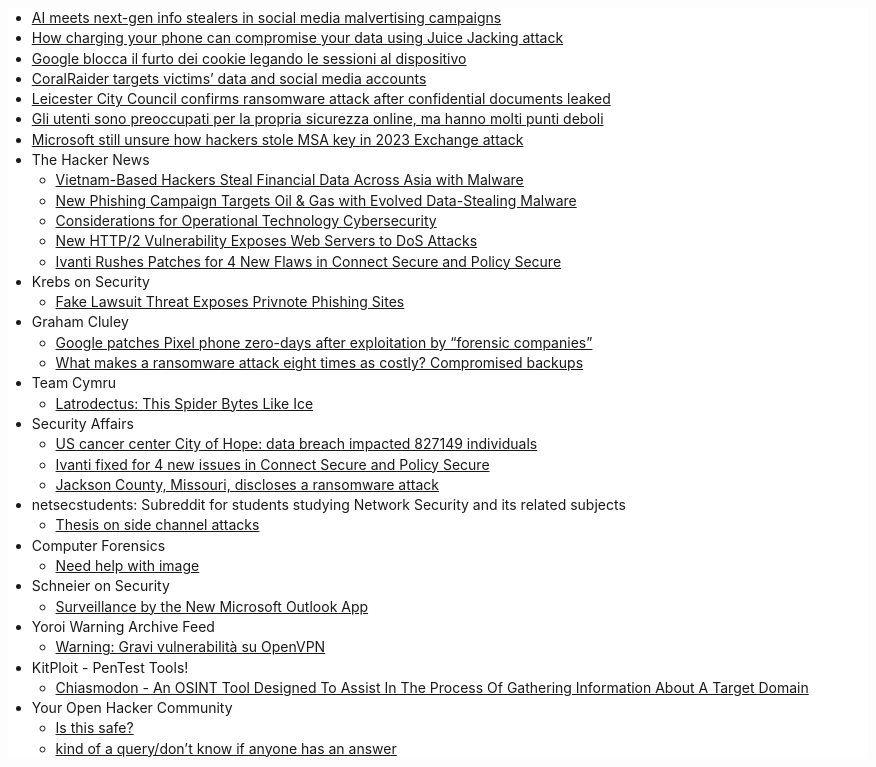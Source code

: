   - [AI meets next-gen info stealers in social media malvertising campaigns](https://www.bitdefender.com/blog/labs/ai-meets-next-gen-info-stealers-in-social-media-malvertising-campaigns/)
  - [How charging your phone can compromise your data using Juice Jacking attack](https://www.mobile-hacker.com/2024/04/04/how-charging-your-phone-can-compromise-your-data-using-juice-jacking-attack/)
  - [Google blocca il furto dei cookie legando le sessioni al dispositivo](https://www.securityinfo.it/2024/04/04/google-blocca-il-furto-dei-cookie-legando-le-sessioni-al-dispositivo/)
  - [CoralRaider targets victims’ data and social media accounts](https://blog.talosintelligence.com/coralraider-targets-socialmedia-accounts/)
  - [Leicester City Council confirms ransomware attack after confidential documents leaked](https://therecord.media/leicester-city-council-ransomware-data-breach)
  - [Gli utenti sono preoccupati per la propria sicurezza online, ma hanno molti punti deboli](https://www.securityinfo.it/2024/04/04/gli-utenti-sono-preoccupati-per-la-propria-sicurezza-online-ma-hanno-molti-punti-deboli/)
  - [Microsoft still unsure how hackers stole MSA key in 2023 Exchange attack](https://www.bleepingcomputer.com/news/security/microsoft-still-unsure-how-hackers-stole-msa-key-in-2023-exchange-attack/)
- The Hacker News
  - [Vietnam-Based Hackers Steal Financial Data Across Asia with Malware](https://thehackernews.com/2024/04/vietnam-based-hackers-steal-financial.html)
  - [New Phishing Campaign Targets Oil & Gas with Evolved Data-Stealing Malware](https://thehackernews.com/2024/04/new-phishing-campaign-targets-oil-gas.html)
  - [Considerations for Operational Technology Cybersecurity](https://thehackernews.com/2024/04/considerations-for-operational.html)
  - [New HTTP/2 Vulnerability Exposes Web Servers to DoS Attacks](https://thehackernews.com/2024/04/new-http2-vulnerability-exposes-web.html)
  - [Ivanti Rushes Patches for 4 New Flaws in Connect Secure and Policy Secure](https://thehackernews.com/2024/04/ivanti-rushes-patches-for-4-new-flaw-in.html)
- Krebs on Security
  - [Fake Lawsuit Threat Exposes Privnote Phishing Sites](https://krebsonsecurity.com/2024/04/fake-lawsuit-threat-exposes-privnote-phishing-sites/)
- Graham Cluley
  - [Google patches Pixel phone zero-days after exploitation by “forensic companies”](https://www.tripwire.com/state-of-security/google-patches-pixel-phone-zero-days-after-exploitation-forensic-companies)
  - [What makes a ransomware attack eight times as costly? Compromised backups](https://www.exponential-e.com/blog/what-makes-a-ransomware-attack-eight-times-as-costly)
- Team Cymru
  - [Latrodectus: This Spider Bytes Like Ice](https://www.team-cymru.com/post/latrodectus-this-spider-bytes-like-ice)
- Security Affairs
  - [US cancer center City of Hope: data breach impacted 827149 individuals](https://securityaffairs.com/161481/data-breach/city-of-hope-data-breach.html)
  - [Ivanti fixed for 4 new issues in Connect Secure and Policy Secure](https://securityaffairs.com/161465/security/ivanti-code-execution-dos-flaws.html)
  - [Jackson County, Missouri, discloses a ransomware attack](https://securityaffairs.com/161453/cyber-crime/jackson-county-missouri-ransomware.html)
- netsecstudents: Subreddit for students studying Network Security and its related subjects
  - [Thesis on side channel attacks](https://www.reddit.com/r/netsecstudents/comments/1bvmqnu/thesis_on_side_channel_attacks/)
- Computer Forensics
  - [Need help with image](https://www.reddit.com/r/computerforensics/comments/1bvguoc/need_help_with_image/)
- Schneier on Security
  - [Surveillance by the New Microsoft Outlook App](https://www.schneier.com/blog/archives/2024/04/surveillance-by-the-new-microsoft-outlook-app.html)
- Yoroi Warning Archive Feed
  - [Warning: Gravi vulnerabilità su OpenVPN](https://us9.campaign-archive.com/?u=00093dab1cf5ca5a1d3d08535&id=00e35ad054)
- KitPloit - PenTest Tools!
  - [Chiasmodon - An OSINT Tool Designed To Assist In The Process Of Gathering Information About A Target Domain](http://www.kitploit.com/2024/04/chiasmodon-osint-tool-designed-to.html)
- Your Open Hacker Community
  - [Is this safe?](https://www.reddit.com/r/HowToHack/comments/1bvdqxk/is_this_safe/)
  - [kind of a query/don’t know if anyone has an answer](https://www.reddit.com/r/HowToHack/comments/1bvayvs/kind_of_a_querydont_know_if_anyone_has_an_answer/)